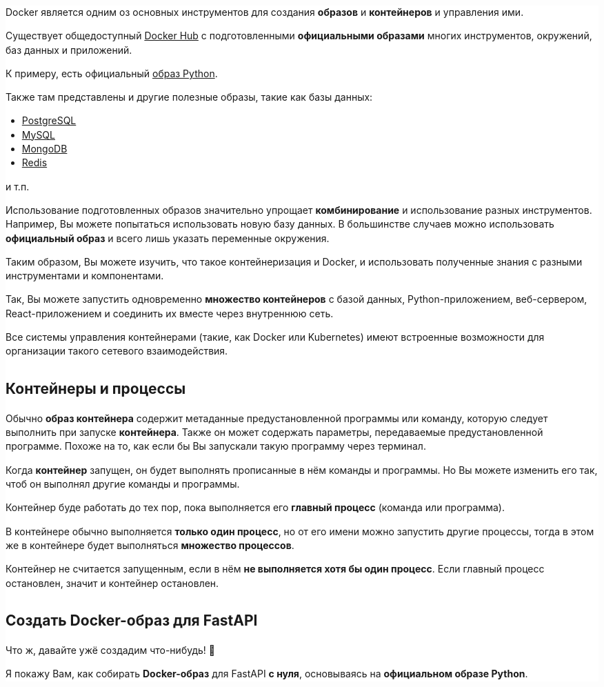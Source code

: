 Docker является одним оз основных инструментов для создания **образов** и  **контейнеров** и управления ими.

Существует общедоступный <a href="https://hub.docker.com/" class="external-link" target="_blank">Docker Hub</a> с подготовленными **официальными образами** многих инструментов, окружений, баз данных и приложений.

К примеру, есть официальный <a href="https://hub.docker.com/_/python" class="external-link" target="_blank">образ Python</a>.

Также там представлены и другие полезные образы, такие как базы данных:

* <a href="https://hub.docker.com/_/postgres" class="external-link" target="_blank">PostgreSQL</a>
* <a href="https://hub.docker.com/_/mysql" class="external-link" target="_blank">MySQL</a>
* <a href="https://hub.docker.com/_/mongo" class="external-link" target="_blank">MongoDB</a>
* <a href="https://hub.docker.com/_/redis" class="external-link" target="_blank">Redis</a>

и т.п.

Использование подготовленных образов значительно упрощает **комбинирование** и использование разных инструментов. Например, Вы можете попытаться использовать новую базу данных. В большинстве случаев можно использовать **официальный образ** и всего лишь указать переменные окружения.

Таким образом, Вы можете изучить, что такое контейнеризация и Docker, и использовать полученные знания с разными инструментами и компонентами.

Так, Вы можете запустить одновременно **множество контейнеров** с базой данных, Python-приложением, веб-сервером, React-приложением и соединить их вместе через внутреннюю сеть.

Все системы управления контейнерами (такие, как Docker или Kubernetes) имеют встроенные возможности для организации такого сетевого взаимодействия.

## Контейнеры и процессы

Обычно **образ контейнера** содержит метаданные предустановленной программы или команду, которую следует выполнить при запуске **контейнера**. Также он может содержать параметры, передаваемые предустановленной программе. Похоже на то, как если бы Вы запускали такую программу через терминал.

Когда **контейнер** запущен, он будет выполнять прописанные в нём команды и программы. Но Вы можете изменить его так, чтоб он выполнял другие команды и программы.

Контейнер буде работать до тех пор, пока выполняется его **главный процесс** (команда или программа).

В контейнере обычно выполняется **только один процесс**, но от его имени можно запустить другие процессы, тогда в этом же в контейнере будет выполняться **множество процессов**.

Контейнер не считается запущенным, если в нём **не выполняется хотя бы один процесс**. Если главный процесс остановлен, значит и контейнер остановлен.

## Создать Docker-образ для FastAPI

Что ж, давайте ужё создадим что-нибудь! 🚀

Я покажу Вам, как собирать **Docker-образ** для FastAPI **с нуля**, основываясь на **официальном образе Python**.
